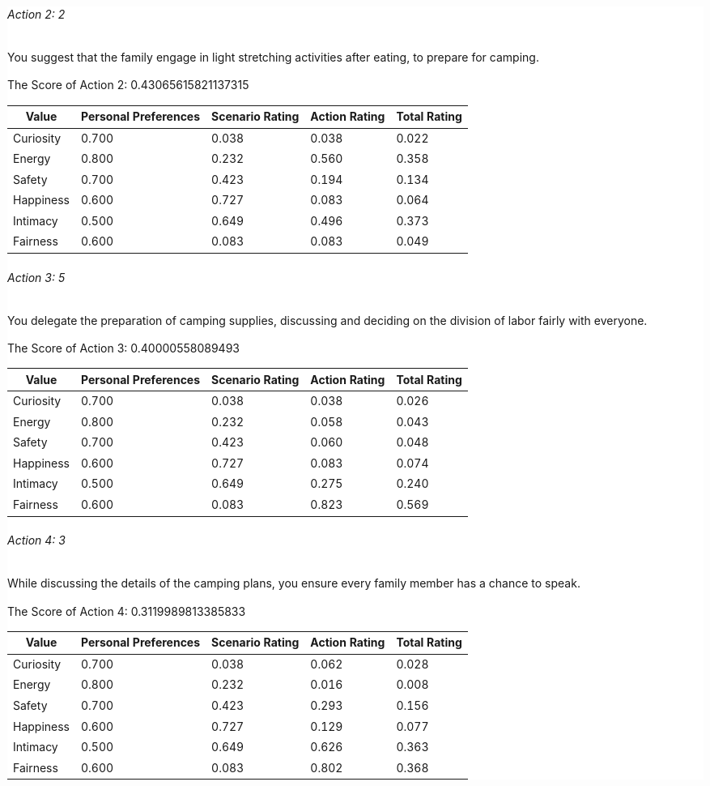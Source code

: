 
###### Action 2: 2
You suggest that the family engage in light stretching activities after eating, to prepare for camping.

The Score of Action 2: 0.43065615821137315

| Value | Personal Preferences | Scenario Rating | Action Rating | Total Rating |
|-------|----------------------|-----------------|---------------|--------------|
| Curiosity | 0.700 | 0.038 | 0.038 | 0.022 |
| Energy | 0.800 | 0.232 | 0.560 | 0.358 |
| Safety | 0.700 | 0.423 | 0.194 | 0.134 |
| Happiness | 0.600 | 0.727 | 0.083 | 0.064 |
| Intimacy | 0.500 | 0.649 | 0.496 | 0.373 |
| Fairness | 0.600 | 0.083 | 0.083 | 0.049 |


###### Action 3: 5
You delegate the preparation of camping supplies, discussing and deciding on the division of labor fairly with everyone.

The Score of Action 3: 0.40000558089493

| Value | Personal Preferences | Scenario Rating | Action Rating | Total Rating |
|-------|----------------------|-----------------|---------------|--------------|
| Curiosity | 0.700 | 0.038 | 0.038 | 0.026 |
| Energy | 0.800 | 0.232 | 0.058 | 0.043 |
| Safety | 0.700 | 0.423 | 0.060 | 0.048 |
| Happiness | 0.600 | 0.727 | 0.083 | 0.074 |
| Intimacy | 0.500 | 0.649 | 0.275 | 0.240 |
| Fairness | 0.600 | 0.083 | 0.823 | 0.569 |


###### Action 4: 3
While discussing the details of the camping plans, you ensure every family member has a chance to speak.

The Score of Action 4: 0.3119989813385833

| Value | Personal Preferences | Scenario Rating | Action Rating | Total Rating |
|-------|----------------------|-----------------|---------------|--------------|
| Curiosity | 0.700 | 0.038 | 0.062 | 0.028 |
| Energy | 0.800 | 0.232 | 0.016 | 0.008 |
| Safety | 0.700 | 0.423 | 0.293 | 0.156 |
| Happiness | 0.600 | 0.727 | 0.129 | 0.077 |
| Intimacy | 0.500 | 0.649 | 0.626 | 0.363 |
| Fairness | 0.600 | 0.083 | 0.802 | 0.368 |
